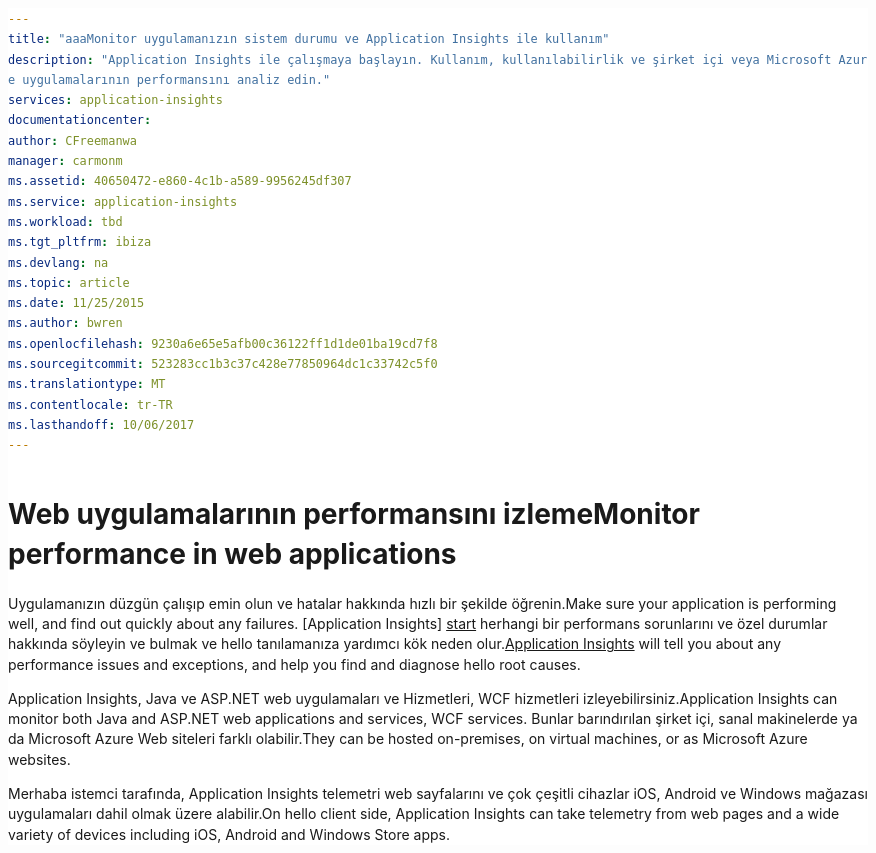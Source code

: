 ```yaml
---
title: "aaaMonitor uygulamanızın sistem durumu ve Application Insights ile kullanım"
description: "Application Insights ile çalışmaya başlayın. Kullanım, kullanılabilirlik ve şirket içi veya Microsoft Azure uygulamalarının performansını analiz edin."
services: application-insights
documentationcenter: 
author: CFreemanwa
manager: carmonm
ms.assetid: 40650472-e860-4c1b-a589-9956245df307
ms.service: application-insights
ms.workload: tbd
ms.tgt_pltfrm: ibiza
ms.devlang: na
ms.topic: article
ms.date: 11/25/2015
ms.author: bwren
ms.openlocfilehash: 9230a6e65e5afb00c36122ff1d1de01ba19cd7f8
ms.sourcegitcommit: 523283cc1b3c37c428e77850964dc1c33742c5f0
ms.translationtype: MT
ms.contentlocale: tr-TR
ms.lasthandoff: 10/06/2017
---
```

# <a name="monitor-performance-in-web-applications"></a><span data-ttu-id="65474-104">Web uygulamalarının performansını izleme</span><span class="sxs-lookup"><span data-stu-id="65474-104">Monitor performance in web applications</span></span>


<span data-ttu-id="65474-105">Uygulamanızın düzgün çalışıp emin olun ve hatalar hakkında hızlı bir şekilde öğrenin.</span><span class="sxs-lookup"><span data-stu-id="65474-105">Make sure your application is performing well, and find out quickly about any failures.</span></span> <span data-ttu-id="65474-106">[Application Insights] [ start] herhangi bir performans sorunlarını ve özel durumlar hakkında söyleyin ve bulmak ve hello tanılamanıza yardımcı kök neden olur.</span><span class="sxs-lookup"><span data-stu-id="65474-106">[Application Insights][start] will tell you about any performance issues and exceptions, and help you find and diagnose hello root causes.</span></span>

<span data-ttu-id="65474-107">Application Insights, Java ve ASP.NET web uygulamaları ve Hizmetleri, WCF hizmetleri izleyebilirsiniz.</span><span class="sxs-lookup"><span data-stu-id="65474-107">Application Insights can monitor both Java and ASP.NET web applications and services, WCF services.</span></span> <span data-ttu-id="65474-108">Bunlar barındırılan şirket içi, sanal makinelerde ya da Microsoft Azure Web siteleri farklı olabilir.</span><span class="sxs-lookup"><span data-stu-id="65474-108">They can be hosted on-premises, on virtual machines, or as Microsoft Azure websites.</span></span> 

<span data-ttu-id="65474-109">Merhaba istemci tarafında, Application Insights telemetri web sayfalarını ve çok çeşitli cihazlar iOS, Android ve Windows mağazası uygulamaları dahil olmak üzere alabilir.</span><span class="sxs-lookup"><span data-stu-id="65474-109">On hello client side, Application Insights can take telemetry from web pages and a wide variety of devices including iOS, Android and Windows Store apps.</span></span>


[availability]: app-insights-monitor-web-app-availability.md
[diagnostic]: app-insights-diagnostic-search.md
[greenbrown]: app-insights-asp-net.md
[qna]: app-insights-troubleshoot-faq.md
[redfield]: app-insights-monitor-performance-live-website-now.md
[start]: app-insights-overview.md
[usage]: app-insights-web-track-usage.md
[livestream]: app-insights-live-stream.md
[snapshot]: app-insights-snapshot-debugger.md